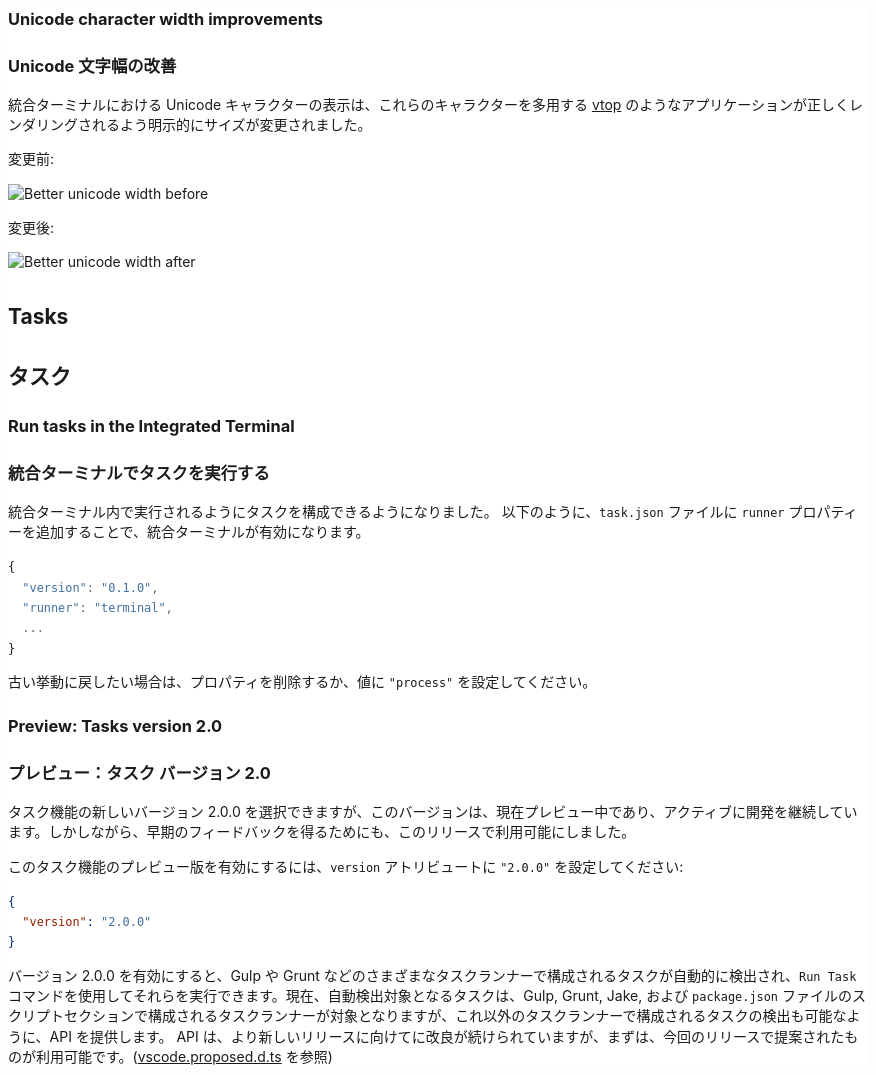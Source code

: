 ### Unicode character width improvements
### Unicode 文字幅の改善

統合ターミナルにおける Unicode キャラクターの表示は、これらのキャラクターを多用する [vtop](https://www.npmjs.com/package/vtop) のようなアプリケーションが正しくレンダリングされるよう明示的にサイズが変更されました。

変更前:

![Better unicode width before](https://code.visualstudio.com/images/1_13_terminal-vtop-before.png)

変更後:

![Better unicode width after](https://code.visualstudio.com/images/1_13_terminal-vtop-after.png)

## Tasks
## タスク

### Run tasks in the Integrated Terminal
### 統合ターミナルでタスクを実行する

統合ターミナル内で実行されるようにタスクを構成できるようになりました。 以下のように、`task.json` ファイルに `runner` プロパティーを追加することで、統合ターミナルが有効になります。

```ts
{
  "version": "0.1.0",
  "runner": "terminal",
  ...
}
```

古い挙動に戻したい場合は、プロパティを削除するか、値に `"process"` を設定してください。

### Preview: Tasks version 2.0
### プレビュー：タスク バージョン 2.0

タスク機能の新しいバージョン 2.0.0 を選択できますが、このバージョンは、現在プレビュー中であり、アクティブに開発を継続しています。しかしながら、早期のフィードバックを得るためにも、このリリースで利用可能にしました。

このタスク機能のプレビュー版を有効にするには、`version` アトリビュートに `"2.0.0"` を設定してください:

```json
{
  "version": "2.0.0"
}
```

バージョン 2.0.0 を有効にすると、Gulp や Grunt などのさまざまなタスクランナーで構成されるタスクが自動的に検出され、`Run Task` コマンドを使用してそれらを実行できます。現在、自動検出対象となるタスクは、Gulp, Grunt, Jake, および `package.json` ファイルのスクリプトセクションで構成されるタスクランナーが対象となりますが、これ以外のタスクランナーで構成されるタスクの検出も可能なように、API を提供します。
API は、より新しいリリースに向けてに改良が続けられていますが、まずは、今回のリリースで提案されたものが利用可能です。([vscode.proposed.d.ts](https://github.com/Microsoft/vscode/blob/master/src/vs/vscode.proposed.d.ts#L13) を参照)

